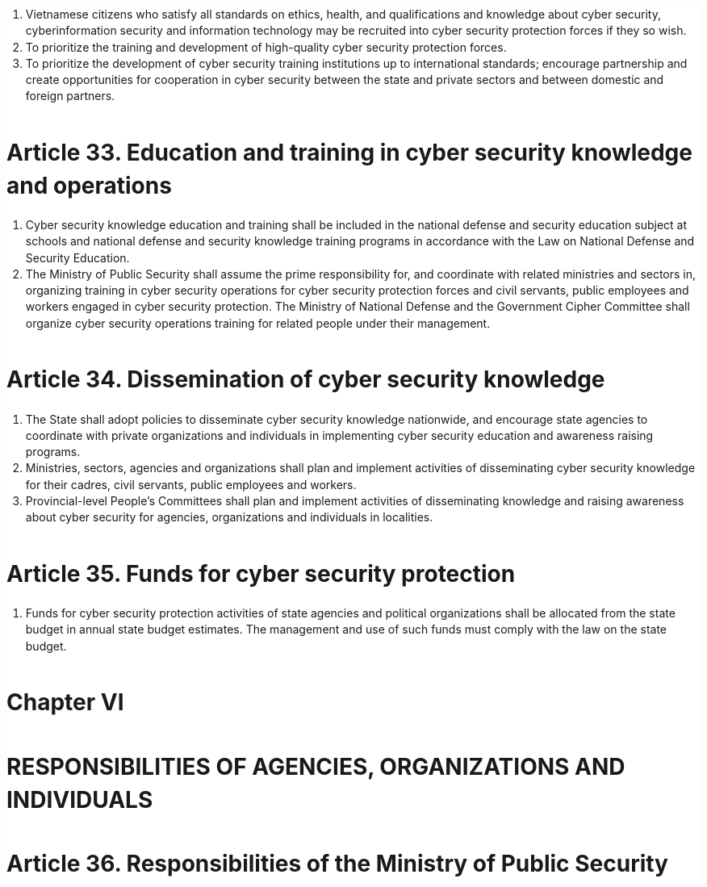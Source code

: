 1. Vietnamese citizens who satisfy all standards on ethics, health, and qualifications and knowledge about cyber security, cyberinformation security and information technology may be recruited into cyber security protection forces if they so wish.  
2. To prioritize the training and development of high-quality cyber security protection forces.  
3. To prioritize the development of cyber security training institutions up to international standards; encourage partnership and create opportunities for cooperation in cyber security between the state and private sectors and between domestic and foreign partners.  
  
# Article 33. Education and training in cyber security knowledge and operations  
  
1. Cyber security knowledge education and training shall be included in the national defense and security education subject at schools and national defense and security knowledge training programs in accordance with the Law on National Defense and Security Education.  
2. The Ministry of Public Security shall assume the prime responsibility for, and coordinate with related ministries and sectors in, organizing training in cyber security operations for cyber security protection forces and civil servants, public employees and workers engaged in cyber security protection. The Ministry of National Defense and the Government Cipher Committee shall organize cyber security operations training for related people under their management.  
  
# Article 34. Dissemination of cyber security knowledge  
  
1. The State shall adopt policies to disseminate cyber security knowledge nationwide, and encourage state agencies to coordinate with private organizations and individuals in implementing cyber security education and awareness raising programs.  
2. Ministries, sectors, agencies and organizations shall plan and implement activities of disseminating cyber security knowledge for their cadres, civil servants, public employees and workers.  
3. Provincial-level People’s Committees shall plan and implement activities of disseminating knowledge and raising awareness about cyber security for agencies, organizations and individuals in localities.  
  
# Article 35. Funds for cyber security protection  
  
1. Funds for cyber security protection activities of state agencies and political organizations shall be allocated from the state budget in annual state budget estimates. The management and use of such funds must comply with the law on the state budget.  
  
  
  
# Chapter VI  
  
# RESPONSIBILITIES OF AGENCIES, ORGANIZATIONS AND INDIVIDUALS  
  
# Article 36. Responsibilities of the Ministry of Public Security  
  